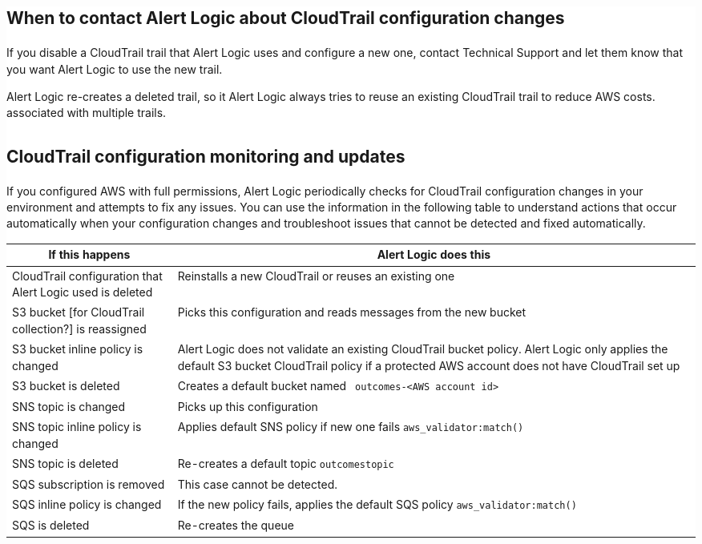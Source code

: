 ## When to contact Alert Logic about CloudTrail configuration changes

If you disable a CloudTrail trail that Alert Logic uses and configure a new one, contact Technical Support and let them know that you want Alert Logic to use the new trail.

Alert Logic re-creates a deleted trail, so it Alert Logic always tries to reuse an existing CloudTrail trail to reduce AWS costs. associated with multiple trails.

## CloudTrail configuration monitoring and updates

If you configured AWS with full permissions, Alert Logic periodically checks for CloudTrail configuration changes in your environment  and attempts to fix any issues. You can use the information in the following table to understand actions that occur automatically when your configuration changes and troubleshoot issues that cannot be detected and fixed automatically.

| If this happens | Alert Logic does this |
|---|---|
| CloudTrail configuration that Alert Logic used is deleted | Reinstalls a new CloudTrail or reuses an existing one |
| S3 bucket [for CloudTrail collection?] is reassigned | Picks this configuration and reads messages from the new bucket |
| S3 bucket inline policy is changed | Alert Logic does not validate an existing CloudTrail bucket policy. Alert Logic only applies the default S3 bucket CloudTrail policy if a protected AWS account does not have CloudTrail set up |
| S3 bucket is deleted | Creates a default bucket named ` outcomes-<AWS account id>` |
| SNS topic is changed | Picks up this configuration |
| SNS topic inline policy is changed | Applies default SNS policy if new one fails `aws_validator:match()` |
| SNS topic is deleted | Re-creates a default topic `outcomestopic` |
| SQS subscription is removed | This case cannot be detected. |
| SQS inline policy is changed | If the new policy fails, applies the default SQS policy  `aws_validator:match()` |
| SQS is deleted | Re-creates the queue |
